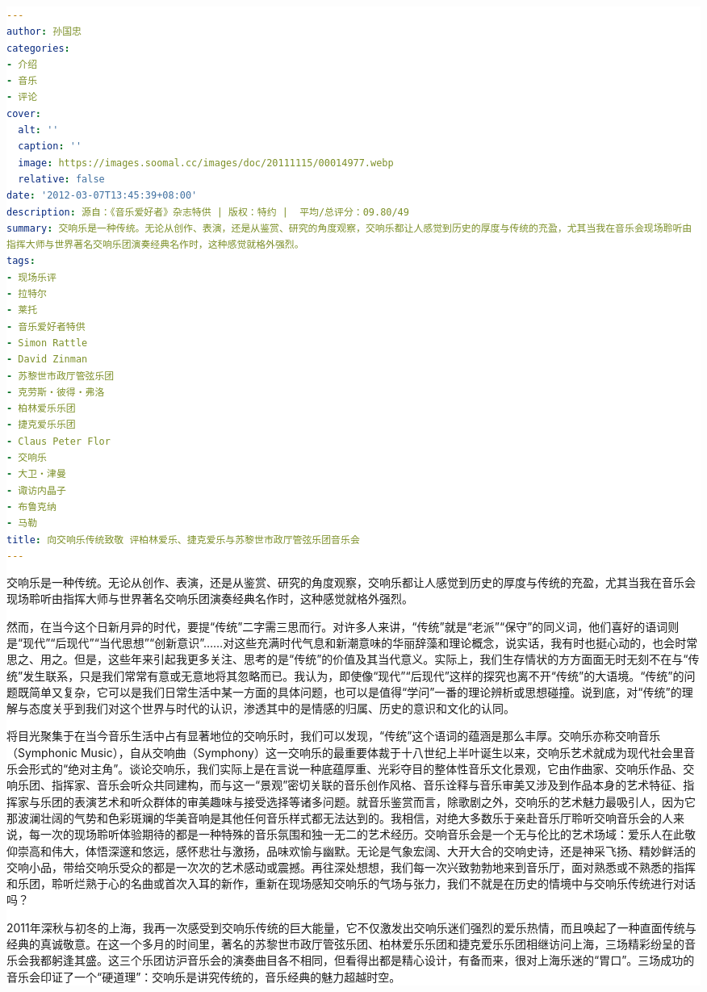 ```yaml
---
author: 孙国忠
categories:
- 介绍
- 音乐
- 评论
cover:
  alt: ''
  caption: ''
  image: https://images.soomal.cc/images/doc/20111115/00014977.webp
  relative: false
date: '2012-03-07T13:45:39+08:00'
description: 源自：《音乐爱好者》杂志特供 | 版权：特约 |  平均/总评分：09.80/49
summary: 交响乐是一种传统。无论从创作、表演，还是从鉴赏、研究的角度观察，交响乐都让人感觉到历史的厚度与传统的充盈，尤其当我在音乐会现场聆听由指挥大师与世界著名交响乐团演奏经典名作时，这种感觉就格外强烈。
tags:
- 现场乐评
- 拉特尔
- 莱托
- 音乐爱好者特供
- Simon Rattle
- David Zinman
- 苏黎世市政厅管弦乐团
- 克劳斯・彼得・弗洛
- 柏林爱乐乐团
- 捷克爱乐乐团
- Claus Peter Flor
- 交响乐
- 大卫・津曼
- 诹访内晶子
- 布鲁克纳
- 马勒
title: 向交响乐传统致敬 评柏林爱乐、捷克爱乐与苏黎世市政厅管弦乐团音乐会
---
```


交响乐是一种传统。无论从创作、表演，还是从鉴赏、研究的角度观察，交响乐都让人感觉到历史的厚度与传统的充盈，尤其当我在音乐会现场聆听由指挥大师与世界著名交响乐团演奏经典名作时，这种感觉就格外强烈。

然而，在当今这个日新月异的时代，要提“传统”二字需三思而行。对许多人来讲，“传统”就是“老派”“保守”的同义词，他们喜好的语词则是“现代”“后现代”“当代思想”“创新意识”……对这些充满时代气息和新潮意味的华丽辞藻和理论概念，说实话，我有时也挺心动的，也会时常思之、用之。但是，这些年来引起我更多关注、思考的是“传统”的价值及其当代意义。实际上，我们生存情状的方方面面无时无刻不在与“传统”发生联系，只是我们常常有意或无意地将其忽略而已。我认为，即使像“现代”“后现代”这样的探究也离不开“传统”的大语境。“传统”的问题既简单又复杂，它可以是我们日常生活中某一方面的具体问题，也可以是值得“学问”一番的理论辨析或思想碰撞。说到底，对“传统”的理解与态度关乎到我们对这个世界与时代的认识，渗透其中的是情感的归属、历史的意识和文化的认同。

将目光聚集于在当今音乐生活中占有显著地位的交响乐时，我们可以发现，“传统”这个语词的蕴涵是那么丰厚。交响乐亦称交响音乐（Symphonic Music），自从交响曲（Symphony）这一交响乐的最重要体裁于十八世纪上半叶诞生以来，交响乐艺术就成为现代社会里音乐会形式的“绝对主角”。谈论交响乐，我们实际上是在言说一种底蕴厚重、光彩夺目的整体性音乐文化景观，它由作曲家、交响乐作品、交响乐团、指挥家、音乐会听众共同建构，而与这一“景观”密切关联的音乐创作风格、音乐诠释与音乐审美又涉及到作品本身的艺术特征、指挥家与乐团的表演艺术和听众群体的审美趣味与接受选择等诸多问题。就音乐鉴赏而言，除歌剧之外，交响乐的艺术魅力最吸引人，因为它那波澜壮阔的气势和色彩斑斓的华美音响是其他任何音乐样式都无法达到的。我相信，对绝大多数乐于亲赴音乐厅聆听交响音乐会的人来说，每一次的现场聆听体验期待的都是一种特殊的音乐氛围和独一无二的艺术经历。交响音乐会是一个无与伦比的艺术场域：爱乐人在此敬仰崇高和伟大，体悟深邃和悠远，感怀悲壮与激扬，品味欢愉与幽默。无论是气象宏阔、大开大合的交响史诗，还是神采飞扬、精妙鲜活的交响小品，带给交响乐受众的都是一次次的艺术感动或震撼。再往深处想想，我们每一次兴致勃勃地来到音乐厅，面对熟悉或不熟悉的指挥和乐团，聆听烂熟于心的名曲或首次入耳的新作，重新在现场感知交响乐的气场与张力，我们不就是在历史的情境中与交响乐传统进行对话吗？

2011年深秋与初冬的上海，我再一次感受到交响乐传统的巨大能量，它不仅激发出交响乐迷们强烈的爱乐热情，而且唤起了一种直面传统与经典的真诚敬意。在这一个多月的时间里，著名的苏黎世市政厅管弦乐团、柏林爱乐乐团和捷克爱乐乐团相继访问上海，三场精彩纷呈的音乐会我都躬逢其盛。这三个乐团访沪音乐会的演奏曲目各不相同，但看得出都是精心设计，有备而来，很对上海乐迷的“胃口”。三场成功的音乐会印证了一个“硬道理”：交响乐是讲究传统的，音乐经典的魅力超越时空。
